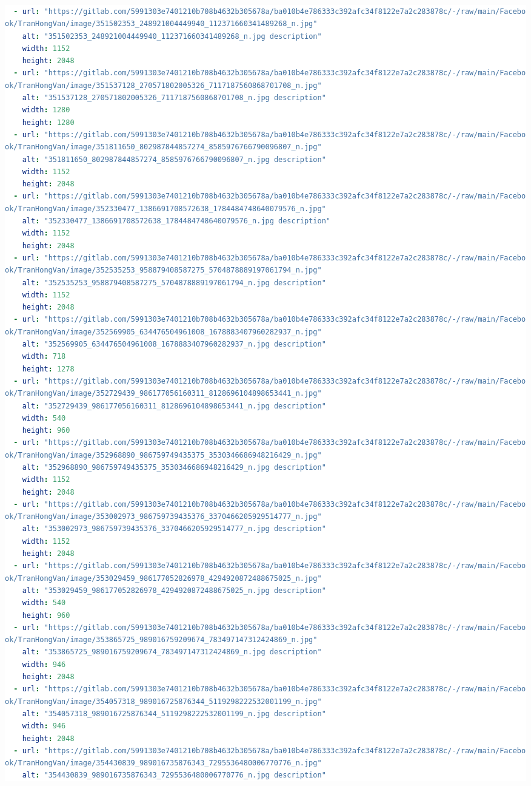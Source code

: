 ```yaml
  - url: "https://gitlab.com/5991303e7401210b708b4632b305678a/ba010b4e786333c392afc34f8122e7a2c283878c/-/raw/main/Facebook/TranHongVan/image/351502353_248921004449940_112371660341489268_n.jpg"
    alt: "351502353_248921004449940_112371660341489268_n.jpg description"
    width: 1152
    height: 2048
  - url: "https://gitlab.com/5991303e7401210b708b4632b305678a/ba010b4e786333c392afc34f8122e7a2c283878c/-/raw/main/Facebook/TranHongVan/image/351537128_270571802005326_7117187560868701708_n.jpg"
    alt: "351537128_270571802005326_7117187560868701708_n.jpg description"
    width: 1280
    height: 1280
  - url: "https://gitlab.com/5991303e7401210b708b4632b305678a/ba010b4e786333c392afc34f8122e7a2c283878c/-/raw/main/Facebook/TranHongVan/image/351811650_802987844857274_8585976766790096807_n.jpg"
    alt: "351811650_802987844857274_8585976766790096807_n.jpg description"
    width: 1152
    height: 2048
  - url: "https://gitlab.com/5991303e7401210b708b4632b305678a/ba010b4e786333c392afc34f8122e7a2c283878c/-/raw/main/Facebook/TranHongVan/image/352330477_1386691708572638_1784484748640079576_n.jpg"
    alt: "352330477_1386691708572638_1784484748640079576_n.jpg description"
    width: 1152
    height: 2048
  - url: "https://gitlab.com/5991303e7401210b708b4632b305678a/ba010b4e786333c392afc34f8122e7a2c283878c/-/raw/main/Facebook/TranHongVan/image/352535253_958879408587275_5704878889197061794_n.jpg"
    alt: "352535253_958879408587275_5704878889197061794_n.jpg description"
    width: 1152
    height: 2048
  - url: "https://gitlab.com/5991303e7401210b708b4632b305678a/ba010b4e786333c392afc34f8122e7a2c283878c/-/raw/main/Facebook/TranHongVan/image/352569905_634476504961008_1678883407960282937_n.jpg"
    alt: "352569905_634476504961008_1678883407960282937_n.jpg description"
    width: 718
    height: 1278
  - url: "https://gitlab.com/5991303e7401210b708b4632b305678a/ba010b4e786333c392afc34f8122e7a2c283878c/-/raw/main/Facebook/TranHongVan/image/352729439_986177056160311_8128696104898653441_n.jpg"
    alt: "352729439_986177056160311_8128696104898653441_n.jpg description"
    width: 540
    height: 960
  - url: "https://gitlab.com/5991303e7401210b708b4632b305678a/ba010b4e786333c392afc34f8122e7a2c283878c/-/raw/main/Facebook/TranHongVan/image/352968890_986759749435375_3530346686948216429_n.jpg"
    alt: "352968890_986759749435375_3530346686948216429_n.jpg description"
    width: 1152
    height: 2048
  - url: "https://gitlab.com/5991303e7401210b708b4632b305678a/ba010b4e786333c392afc34f8122e7a2c283878c/-/raw/main/Facebook/TranHongVan/image/353002973_986759739435376_3370466205929514777_n.jpg"
    alt: "353002973_986759739435376_3370466205929514777_n.jpg description"
    width: 1152
    height: 2048
  - url: "https://gitlab.com/5991303e7401210b708b4632b305678a/ba010b4e786333c392afc34f8122e7a2c283878c/-/raw/main/Facebook/TranHongVan/image/353029459_986177052826978_4294920872488675025_n.jpg"
    alt: "353029459_986177052826978_4294920872488675025_n.jpg description"
    width: 540
    height: 960
  - url: "https://gitlab.com/5991303e7401210b708b4632b305678a/ba010b4e786333c392afc34f8122e7a2c283878c/-/raw/main/Facebook/TranHongVan/image/353865725_989016759209674_783497147312424869_n.jpg"
    alt: "353865725_989016759209674_783497147312424869_n.jpg description"
    width: 946
    height: 2048
  - url: "https://gitlab.com/5991303e7401210b708b4632b305678a/ba010b4e786333c392afc34f8122e7a2c283878c/-/raw/main/Facebook/TranHongVan/image/354057318_989016725876344_5119298222532001199_n.jpg"
    alt: "354057318_989016725876344_5119298222532001199_n.jpg description"
    width: 946
    height: 2048
  - url: "https://gitlab.com/5991303e7401210b708b4632b305678a/ba010b4e786333c392afc34f8122e7a2c283878c/-/raw/main/Facebook/TranHongVan/image/354430839_989016735876343_7295536480006770776_n.jpg"
    alt: "354430839_989016735876343_7295536480006770776_n.jpg description"
```
